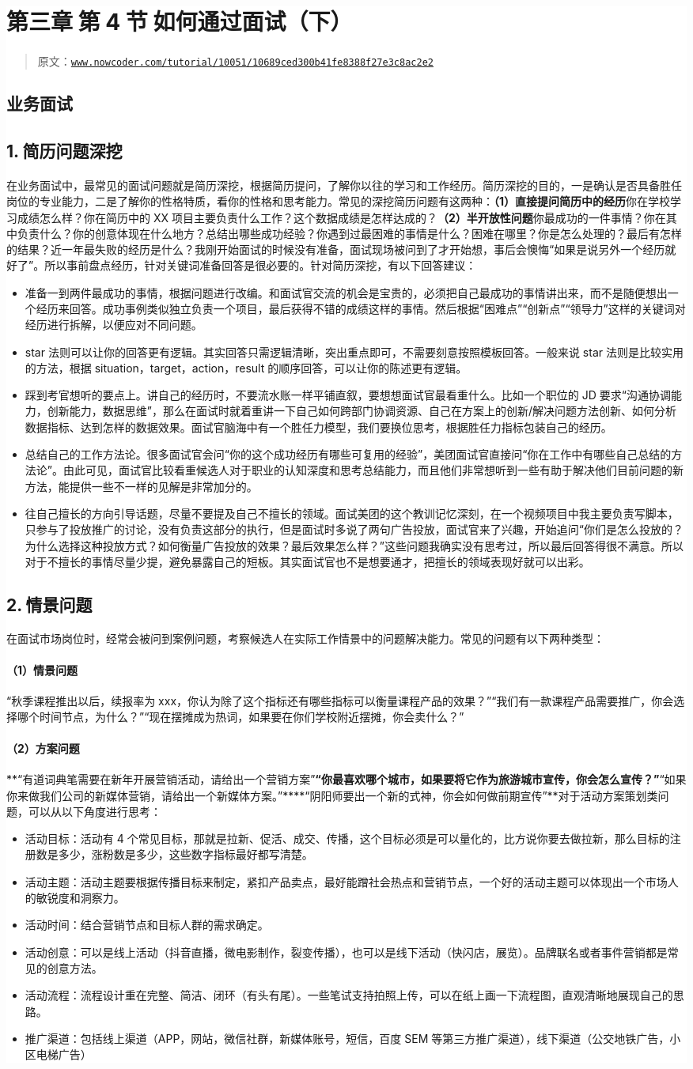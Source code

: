# 第三章 第 4 节 如何通过面试（下）

> 原文：[`www.nowcoder.com/tutorial/10051/10689ced300b41fe8388f27e3c8ac2e2`](https://www.nowcoder.com/tutorial/10051/10689ced300b41fe8388f27e3c8ac2e2)

## 业务面试

## 1\. 简历问题深挖

在业务面试中，最常见的面试问题就是简历深挖，根据简历提问，了解你以往的学习和工作经历。简历深挖的目的，一是确认是否具备胜任岗位的专业能力，二是了解你的性格特质，看你的性格和思考能力。常见的深挖简历问题有这两种：**（1）直接提问简历中的经历**你在学校学习成绩怎么样？你在简历中的 XX 项目主要负责什么工作？这个数据成绩是怎样达成的？**（2）半开放性问题**你最成功的一件事情？你在其中负责什么？你的创意体现在什么地方？总结出哪些成功经验？你遇到过最困难的事情是什么？困难在哪里？你是怎么处理的？最后有怎样的结果？近一年最失败的经历是什么？我刚开始面试的时候没有准备，面试现场被问到了才开始想，事后会懊悔“如果是说另外一个经历就好了”。所以事前盘点经历，针对关键词准备回答是很必要的。针对简历深挖，有以下回答建议：

*   准备一到两件最成功的事情，根据问题进行改编。和面试官交流的机会是宝贵的，必须把自己最成功的事情讲出来，而不是随便想出一个经历来回答。成功事例类似独立负责一个项目，最后获得不错的成绩这样的事情。然后根据“困难点”“创新点”“领导力”这样的关键词对经历进行拆解，以便应对不同问题。

*   star 法则可以让你的回答更有逻辑。其实回答只需逻辑清晰，突出重点即可，不需要刻意按照模板回答。一般来说 star 法则是比较实用的方法，根据 situation，target，action，result 的顺序回答，可以让你的陈述更有逻辑。

*   踩到考官想听的要点上。讲自己的经历时，不要流水账一样平铺直叙，要想想面试官最看重什么。比如一个职位的 JD 要求“沟通协调能力，创新能力，数据思维”，那么在面试时就着重讲一下自己如何跨部门协调资源、自己在方案上的创新/解决问题方法创新、如何分析数据指标、达到怎样的数据效果。面试官脑海中有一个胜任力模型，我们要换位思考，根据胜任力指标包装自己的经历。

*   总结自己的工作方法论。很多面试官会问“你的这个成功经历有哪些可复用的经验”，美团面试官直接问“你在工作中有哪些自己总结的方法论”。由此可见，面试官比较看重候选人对于职业的认知深度和思考总结能力，而且他们非常想听到一些有助于解决他们目前问题的新方法，能提供一些不一样的见解是非常加分的。

*   往自己擅长的方向引导话题，尽量不要提及自己不擅长的领域。面试美团的这个教训记忆深刻，在一个视频项目中我主要负责写脚本，只参与了投放推广的讨论，没有负责这部分的执行，但是面试时多说了两句广告投放，面试官来了兴趣，开始追问“你们是怎么投放的？为什么选择这种投放方式？如何衡量广告投放的效果？最后效果怎么样？”这些问题我确实没有思考过，所以最后回答得很不满意。所以对于不擅长的事情尽量少提，避免暴露自己的短板。其实面试官也不是想要通才，把擅长的领域表现好就可以出彩。

## 2\. 情景问题

在面试市场岗位时，经常会被问到案例问题，考察候选人在实际工作情景中的问题解决能力。常见的问题有以下两种类型：

#### （1）情景问题

“秋季课程推出以后，续报率为 xxx，你认为除了这个指标还有哪些指标可以衡量课程产品的效果？”“我们有一款课程产品需要推广，你会选择哪个时间节点，为什么？”“现在摆摊成为热词，如果要在你们学校附近摆摊，你会卖什么？”

#### （2）方案问题

**“有道词典笔需要在新年开展营销活动，请给出一个营销方案”****“你最喜欢哪个城市，如果要将它作为旅游城市宣传，你会怎么宣传？”****“如果你来做我们公司的新媒体营销，请给出一个新媒体方案。”****“阴阳师要出一个新的式神，你会如何做前期宣传”**对于活动方案策划类问题，可以从以下角度进行思考：

*   活动目标：活动有 4 个常见目标，那就是拉新、促活、成交、传播，这个目标必须是可以量化的，比方说你要去做拉新，那么目标的注册数是多少，涨粉数是多少，这些数字指标最好都写清楚。

*   活动主题：活动主题要根据传播目标来制定，紧扣产品卖点，最好能蹭社会热点和营销节点，一个好的活动主题可以体现出一个市场人的敏锐度和洞察力。

*   活动时间：结合营销节点和目标人群的需求确定。

*   活动创意：可以是线上活动（抖音直播，微电影制作，裂变传播），也可以是线下活动（快闪店，展览）。品牌联名或者事件营销都是常见的创意方法。

*   活动流程：流程设计重在完整、简洁、闭环（有头有尾）。一些笔试支持拍照上传，可以在纸上画一下流程图，直观清晰地展现自己的思路。

*   推广渠道：包括线上渠道（APP，网站，微信社群，新媒体账号，短信，百度 SEM 等第三方推广渠道），线下渠道（公交地铁广告，小区电梯广告）
